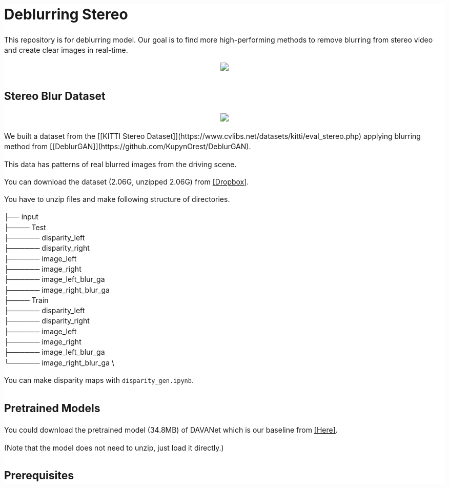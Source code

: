 # Deblurring Stereo

This repository is for deblurring model. Our goal is to find more high-performing methods to remove blurring from stereo video and create clear images in real-time. 

<p align="center">
  <img width=90% src="https://user-images.githubusercontent.com/33317140/207792447-77962acf-1ed1-455b-a1f1-2a811e86c052.png">
</p>


## Stereo Blur Dataset
<p align="center">
  <img width=85% src="https://user-images.githubusercontent.com/33317140/207792444-b49c6a00-253a-4857-a11d-e8ab5424edb5.png">
</p>
We built a dataset from the [[KITTI Stereo Dataset]](https://www.cvlibs.net/datasets/kitti/eval_stereo.php) applying blurring method from [[DeblurGAN]](https://github.com/KupynOrest/DeblurGAN).

This data has patterns of real blurred images from the driving scene. 

You can download the dataset (2.06G, unzipped 2.06G) from [[Dropbox]](https://www.dropbox.com/s/12h9b4u5eysi5k0/kitti_final_788_Split.tar).

You have to unzip files and make following structure of directories.

├── input \
├──── Test \
├────── disparity_left \
├────── disparity_right \
├────── image_left \
├────── image_right \
├────── image_left_blur_ga \
├────── image_right_blur_ga \
├──── Train \
├────── disparity_left \
├────── disparity_right \
├────── image_left \
├────── image_right \
├────── image_left_blur_ga \
└────── image_right_blur_ga \

You can make disparity maps with `disparity_gen.ipynb`.

## Pretrained Models

You could download the pretrained model (34.8MB) of DAVANet which is our baseline from [[Here]](https://drive.google.com/file/d/1oVhKnPe_zrRa_JQUinW52ycJ2EGoAcHG/view?usp=sharing). 

(Note that the model does not need to unzip, just load it directly.)

## Prerequisites
